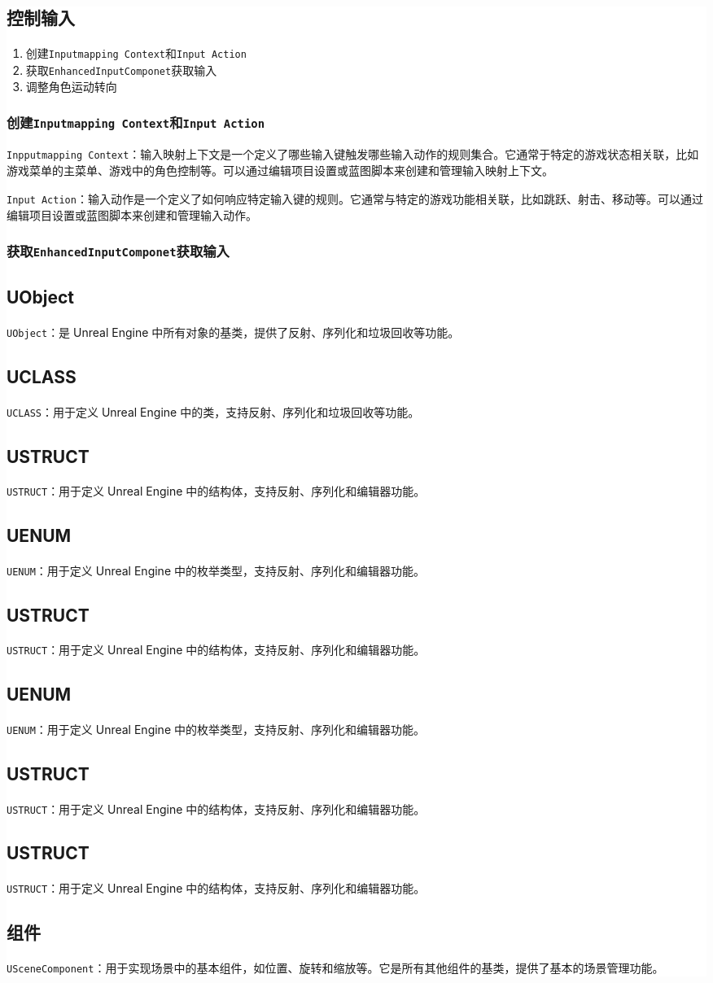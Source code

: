 ## 控制输入

1. 创建`Inputmapping Context`和`Input Action`
2. 获取`EnhancedInputComponet`获取输入
3. 调整角色运动转向 

### 创建`Inputmapping Context`和`Input Action`

`Inpputmapping Context`：输入映射上下文是一个定义了哪些输入键触发哪些输入动作的规则集合。它通常于特定的游戏状态相关联，比如游戏菜单的主菜单、游戏中的角色控制等。可以通过编辑项目设置或蓝图脚本来创建和管理输入映射上下文。

`Input Action`：输入动作是一个定义了如何响应特定输入键的规则。它通常与特定的游戏功能相关联，比如跳跃、射击、移动等。可以通过编辑项目设置或蓝图脚本来创建和管理输入动作。

### 获取`EnhancedInputComponet`获取输入


## UObject

`UObject`：是 Unreal Engine 中所有对象的基类，提供了反射、序列化和垃圾回收等功能。

## UCLASS

`UCLASS`：用于定义 Unreal Engine 中的类，支持反射、序列化和垃圾回收等功能。

## USTRUCT

`USTRUCT`：用于定义 Unreal Engine 中的结构体，支持反射、序列化和编辑器功能。

## UENUM

`UENUM`：用于定义 Unreal Engine 中的枚举类型，支持反射、序列化和编辑器功能。



## USTRUCT

`USTRUCT`：用于定义 Unreal Engine 中的结构体，支持反射、序列化和编辑器功能。

## UENUM

`UENUM`：用于定义 Unreal Engine 中的枚举类型，支持反射、序列化和编辑器功能。

## USTRUCT

`USTRUCT`：用于定义 Unreal Engine 中的结构体，支持反射、序列化和编辑器功能。

## USTRUCT

`USTRUCT`：用于定义 Unreal Engine 中的结构体，支持反射、序列化和编辑器功能。

## 组件
`USceneComponent`：用于实现场景中的基本组件，如位置、旋转和缩放等。它是所有其他组件的基类，提供了基本的场景管理功能。

